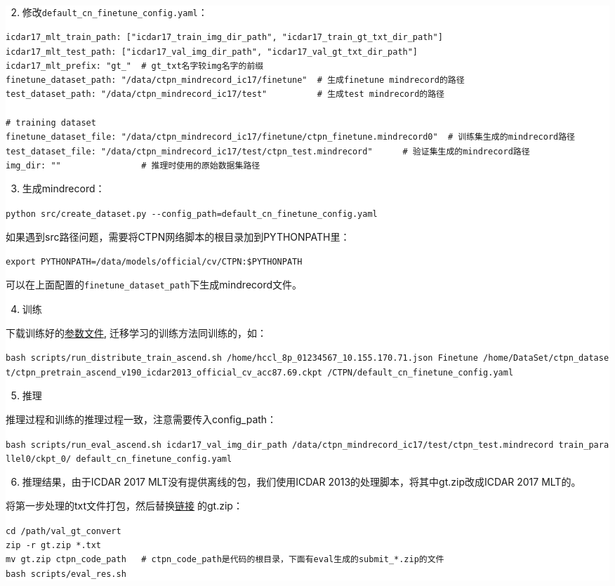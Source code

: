 2. 修改`default_cn_finetune_config.yaml`：

```text
icdar17_mlt_train_path: ["icdar17_train_img_dir_path", "icdar17_train_gt_txt_dir_path"]
icdar17_mlt_test_path: ["icdar17_val_img_dir_path", "icdar17_val_gt_txt_dir_path"]
icdar17_mlt_prefix: "gt_"  # gt_txt名字较img名字的前缀
finetune_dataset_path: "/data/ctpn_mindrecord_ic17/finetune"  # 生成finetune mindrecord的路径
test_dataset_path: "/data/ctpn_mindrecord_ic17/test"          # 生成test mindrecord的路径

# training dataset
finetune_dataset_file: "/data/ctpn_mindrecord_ic17/finetune/ctpn_finetune.mindrecord0"  # 训练集生成的mindrecord路径
test_dataset_file: "/data/ctpn_mindrecord_ic17/test/ctpn_test.mindrecord"      # 验证集生成的mindrecord路径
img_dir: ""                # 推理时使用的原始数据集路径
```

3. 生成mindrecord：

```shell
python src/create_dataset.py --config_path=default_cn_finetune_config.yaml
```

如果遇到src路径问题，需要将CTPN网络脚本的根目录加到PYTHONPATH里：

```shell
export PYTHONPATH=/data/models/official/cv/CTPN:$PYTHONPATH
```

可以在上面配置的`finetune_dataset_path`下生成mindrecord文件。

4. 训练

下载训练好的[参数文件](https://download.mindspore.cn/models/r1.9/ctpn_pretrain_ascend_v190_icdar2013_official_cv_acc87.69.ckpt), 迁移学习的训练方法同训练的，如：

```shell
bash scripts/run_distribute_train_ascend.sh /home/hccl_8p_01234567_10.155.170.71.json Finetune /home/DataSet/ctpn_dataset/ctpn_pretrain_ascend_v190_icdar2013_official_cv_acc87.69.ckpt /CTPN/default_cn_finetune_config.yaml
```

5. 推理

推理过程和训练的推理过程一致，注意需要传入config_path：

```shell
bash scripts/run_eval_ascend.sh icdar17_val_img_dir_path /data/ctpn_mindrecord_ic17/test/ctpn_test.mindrecord train_parallel0/ckpt_0/ default_cn_finetune_config.yaml
```

6. 推理结果，由于ICDAR 2017 MLT没有提供离线的包，我们使用ICDAR 2013的处理脚本，将其中gt.zip改成ICDAR 2017 MLT的。

将第一步处理的txt文件打包，然后替换[链接](https://rrc.cvc.uab.es/?com=downloads&action=download&ch=2&f=aHR0cHM6Ly9ycmMuY3ZjLnVhYi5lcy9zdGFuZGFsb25lcy9zY3JpcHRfdGVzdF9jaDJfdDFfZTItMTU3Nzk4MzA2Ny56aXA=) 的gt.zip：

```shell
cd /path/val_gt_convert
zip -r gt.zip *.txt
mv gt.zip ctpn_code_path   # ctpn_code_path是代码的根目录，下面有eval生成的submit_*.zip的文件
bash scripts/eval_res.sh
```
